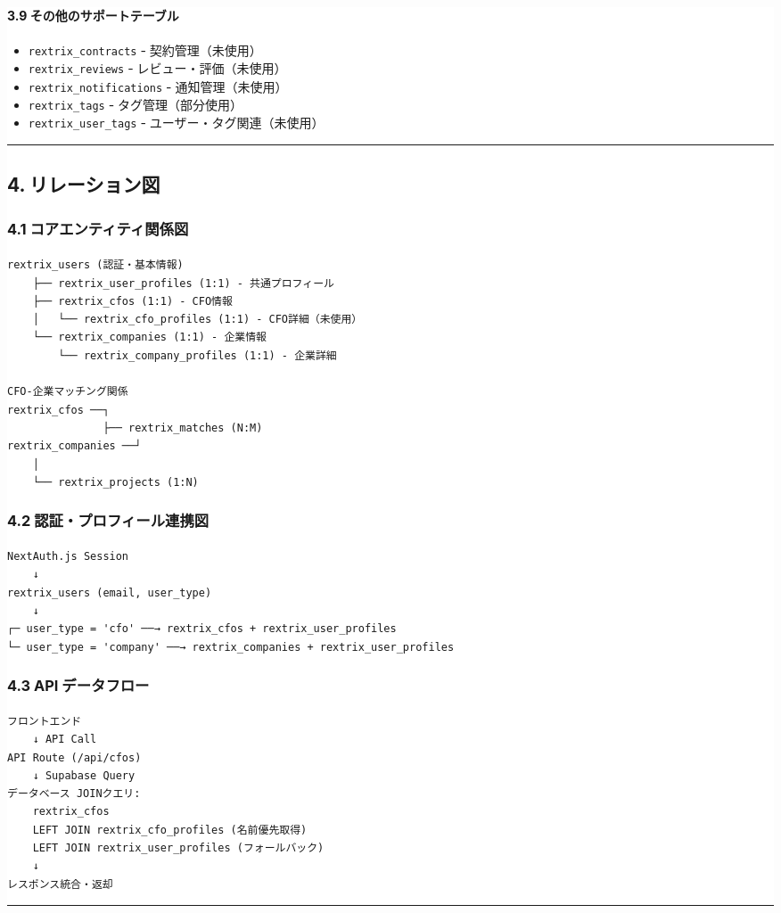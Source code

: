 #### 3.9 その他のサポートテーブル
- `rextrix_contracts` - 契約管理（未使用）
- `rextrix_reviews` - レビュー・評価（未使用）
- `rextrix_notifications` - 通知管理（未使用）
- `rextrix_tags` - タグ管理（部分使用）
- `rextrix_user_tags` - ユーザー・タグ関連（未使用）

---

## 4. リレーション図

### 4.1 コアエンティティ関係図
```
rextrix_users (認証・基本情報)
    ├── rextrix_user_profiles (1:1) - 共通プロフィール
    ├── rextrix_cfos (1:1) - CFO情報
    │   └── rextrix_cfo_profiles (1:1) - CFO詳細（未使用）
    └── rextrix_companies (1:1) - 企業情報
        └── rextrix_company_profiles (1:1) - 企業詳細

CFO-企業マッチング関係
rextrix_cfos ──┐
               ├── rextrix_matches (N:M)
rextrix_companies ──┘
    │
    └── rextrix_projects (1:N)
```

### 4.2 認証・プロフィール連携図
```
NextAuth.js Session
    ↓
rextrix_users (email, user_type)
    ↓
┌─ user_type = 'cfo' ──→ rextrix_cfos + rextrix_user_profiles
└─ user_type = 'company' ──→ rextrix_companies + rextrix_user_profiles
```

### 4.3 API データフロー
```
フロントエンド
    ↓ API Call
API Route (/api/cfos)
    ↓ Supabase Query
データベース JOINクエリ:
    rextrix_cfos
    LEFT JOIN rextrix_cfo_profiles (名前優先取得)
    LEFT JOIN rextrix_user_profiles (フォールバック)
    ↓
レスポンス統合・返却
```

---